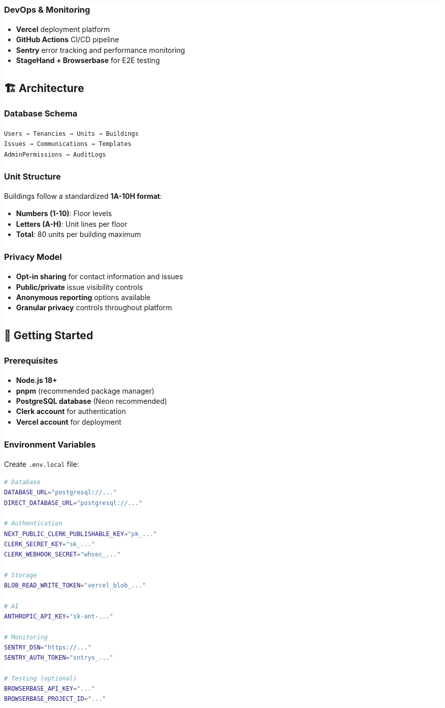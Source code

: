### DevOps & Monitoring
- **Vercel** deployment platform
- **GitHub Actions** CI/CD pipeline
- **Sentry** error tracking and performance monitoring
- **StageHand + Browserbase** for E2E testing

## 🏗 Architecture

### Database Schema
```
Users → Tenancies → Units → Buildings
Issues → Communications → Templates
AdminPermissions → AuditLogs
```

### Unit Structure
Buildings follow a standardized **1A-10H format**:
- **Numbers (1-10)**: Floor levels
- **Letters (A-H)**: Unit lines per floor
- **Total**: 80 units per building maximum

### Privacy Model
- **Opt-in sharing** for contact information and issues
- **Public/private** issue visibility controls
- **Anonymous reporting** options available
- **Granular privacy** controls throughout platform

## 🚦 Getting Started

### Prerequisites
- **Node.js 18+**
- **pnpm** (recommended package manager)
- **PostgreSQL database** (Neon recommended)
- **Clerk account** for authentication
- **Vercel account** for deployment

### Environment Variables
Create `.env.local` file:
```bash
# Database
DATABASE_URL="postgresql://..."
DIRECT_DATABASE_URL="postgresql://..."

# Authentication
NEXT_PUBLIC_CLERK_PUBLISHABLE_KEY="pk_..."
CLERK_SECRET_KEY="sk_..."
CLERK_WEBHOOK_SECRET="whsec_..."

# Storage
BLOB_READ_WRITE_TOKEN="vercel_blob_..."

# AI
ANTHROPIC_API_KEY="sk-ant-..."

# Monitoring
SENTRY_DSN="https://..."
SENTRY_AUTH_TOKEN="sntrys_..."

# Testing (optional)
BROWSERBASE_API_KEY="..."
BROWSERBASE_PROJECT_ID="..."
```